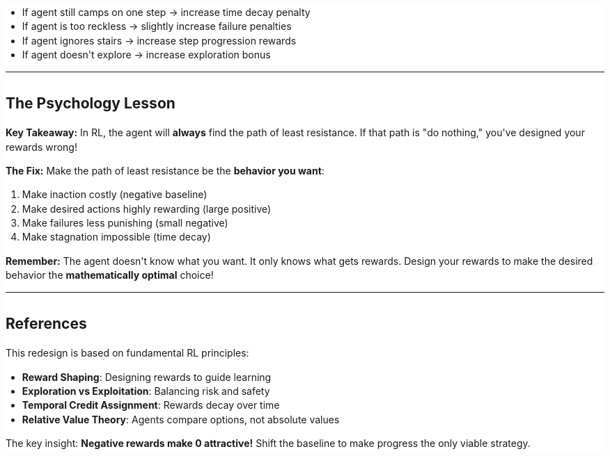 - If agent still camps on one step → increase time decay penalty
- If agent is too reckless → slightly increase failure penalties
- If agent ignores stairs → increase step progression rewards
- If agent doesn't explore → increase exploration bonus

---

## The Psychology Lesson

**Key Takeaway:** In RL, the agent will **always** find the path of least resistance. If that path is "do nothing," you've designed your rewards wrong!

**The Fix:** Make the path of least resistance be the **behavior you want**:
1. Make inaction costly (negative baseline)
2. Make desired actions highly rewarding (large positive)
3. Make failures less punishing (small negative)
4. Make stagnation impossible (time decay)

**Remember:** The agent doesn't know what you want. It only knows what gets rewards. Design your rewards to make the desired behavior the **mathematically optimal** choice!

---

## References

This redesign is based on fundamental RL principles:
- **Reward Shaping**: Designing rewards to guide learning
- **Exploration vs Exploitation**: Balancing risk and safety
- **Temporal Credit Assignment**: Rewards decay over time
- **Relative Value Theory**: Agents compare options, not absolute values

The key insight: **Negative rewards make 0 attractive!** Shift the baseline to make progress the only viable strategy.
